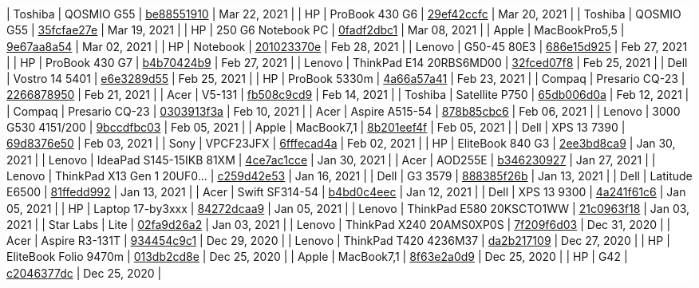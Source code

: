 | Toshiba       | QOSMIO G55                  | [be88551910](https://linux-hardware.org/?probe=be88551910) | Mar 22, 2021 |
| HP            | ProBook 430 G6              | [29ef42ccfc](https://linux-hardware.org/?probe=29ef42ccfc) | Mar 20, 2021 |
| Toshiba       | QOSMIO G55                  | [35fcfae27e](https://linux-hardware.org/?probe=35fcfae27e) | Mar 19, 2021 |
| HP            | 250 G6 Notebook PC          | [0fadf2dbc1](https://linux-hardware.org/?probe=0fadf2dbc1) | Mar 08, 2021 |
| Apple         | MacBookPro5,5               | [9e67aa8a54](https://linux-hardware.org/?probe=9e67aa8a54) | Mar 02, 2021 |
| HP            | Notebook                    | [201023370e](https://linux-hardware.org/?probe=201023370e) | Feb 28, 2021 |
| Lenovo        | G50-45 80E3                 | [686e15d925](https://linux-hardware.org/?probe=686e15d925) | Feb 27, 2021 |
| HP            | ProBook 430 G7              | [b4b70424b9](https://linux-hardware.org/?probe=b4b70424b9) | Feb 27, 2021 |
| Lenovo        | ThinkPad E14 20RBS6MD00     | [32fced07f8](https://linux-hardware.org/?probe=32fced07f8) | Feb 25, 2021 |
| Dell          | Vostro 14 5401              | [e6e3289d55](https://linux-hardware.org/?probe=e6e3289d55) | Feb 25, 2021 |
| HP            | ProBook 5330m               | [4a66a57a41](https://linux-hardware.org/?probe=4a66a57a41) | Feb 23, 2021 |
| Compaq        | Presario CQ-23              | [2266878950](https://linux-hardware.org/?probe=2266878950) | Feb 21, 2021 |
| Acer          | V5-131                      | [fb508c9cd9](https://linux-hardware.org/?probe=fb508c9cd9) | Feb 14, 2021 |
| Toshiba       | Satellite P750              | [65db006d0a](https://linux-hardware.org/?probe=65db006d0a) | Feb 12, 2021 |
| Compaq        | Presario CQ-23              | [0303913f3a](https://linux-hardware.org/?probe=0303913f3a) | Feb 10, 2021 |
| Acer          | Aspire A515-54              | [878b85cbc6](https://linux-hardware.org/?probe=878b85cbc6) | Feb 06, 2021 |
| Lenovo        | 3000 G530 4151/200          | [9bccdfbc03](https://linux-hardware.org/?probe=9bccdfbc03) | Feb 05, 2021 |
| Apple         | MacBook7,1                  | [8b201eef4f](https://linux-hardware.org/?probe=8b201eef4f) | Feb 05, 2021 |
| Dell          | XPS 13 7390                 | [69d8376e50](https://linux-hardware.org/?probe=69d8376e50) | Feb 03, 2021 |
| Sony          | VPCF23JFX                   | [6fffecad4a](https://linux-hardware.org/?probe=6fffecad4a) | Feb 02, 2021 |
| HP            | EliteBook 840 G3            | [2ee3bd8ca9](https://linux-hardware.org/?probe=2ee3bd8ca9) | Jan 30, 2021 |
| Lenovo        | IdeaPad S145-15IKB 81XM     | [4ce7ac1cce](https://linux-hardware.org/?probe=4ce7ac1cce) | Jan 30, 2021 |
| Acer          | AOD255E                     | [b346230927](https://linux-hardware.org/?probe=b346230927) | Jan 27, 2021 |
| Lenovo        | ThinkPad X13 Gen 1 20UF0... | [c259d42e53](https://linux-hardware.org/?probe=c259d42e53) | Jan 16, 2021 |
| Dell          | G3 3579                     | [888385f26b](https://linux-hardware.org/?probe=888385f26b) | Jan 13, 2021 |
| Dell          | Latitude E6500              | [81ffedd992](https://linux-hardware.org/?probe=81ffedd992) | Jan 13, 2021 |
| Acer          | Swift SF314-54              | [b4bd0c4eec](https://linux-hardware.org/?probe=b4bd0c4eec) | Jan 12, 2021 |
| Dell          | XPS 13 9300                 | [4a241f61c6](https://linux-hardware.org/?probe=4a241f61c6) | Jan 05, 2021 |
| HP            | Laptop 17-by3xxx            | [84272dcaa9](https://linux-hardware.org/?probe=84272dcaa9) | Jan 05, 2021 |
| Lenovo        | ThinkPad E580 20KSCTO1WW    | [21c0963f18](https://linux-hardware.org/?probe=21c0963f18) | Jan 03, 2021 |
| Star Labs     | Lite                        | [02fa9d26a2](https://linux-hardware.org/?probe=02fa9d26a2) | Jan 03, 2021 |
| Lenovo        | ThinkPad X240 20AMS0XP0S    | [7f209f6d03](https://linux-hardware.org/?probe=7f209f6d03) | Dec 31, 2020 |
| Acer          | Aspire R3-131T              | [934454c9c1](https://linux-hardware.org/?probe=934454c9c1) | Dec 29, 2020 |
| Lenovo        | ThinkPad T420 4236M37       | [da2b217109](https://linux-hardware.org/?probe=da2b217109) | Dec 27, 2020 |
| HP            | EliteBook Folio 9470m       | [013db2cd8e](https://linux-hardware.org/?probe=013db2cd8e) | Dec 25, 2020 |
| Apple         | MacBook7,1                  | [8f63e2a0d9](https://linux-hardware.org/?probe=8f63e2a0d9) | Dec 25, 2020 |
| HP            | G42                         | [c2046377dc](https://linux-hardware.org/?probe=c2046377dc) | Dec 25, 2020 |